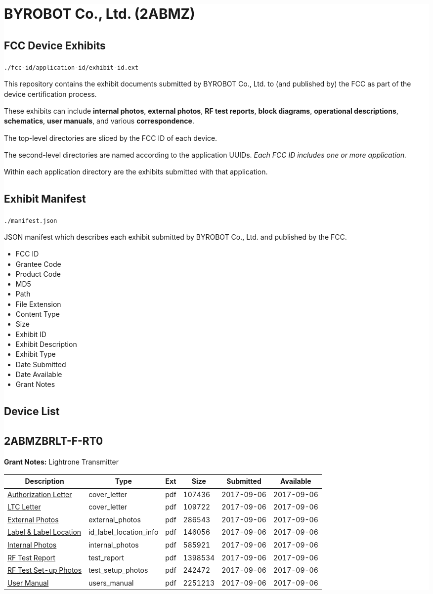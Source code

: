 # BYROBOT Co., Ltd. (2ABMZ)
## FCC Device Exhibits

```
./fcc-id/application-id/exhibit-id.ext
```

This repository contains the exhibit documents submitted by BYROBOT Co., Ltd. to (and published by) the FCC as part of the device certification process.

These exhibits can include **internal photos**, **external photos**, **RF test reports**, **block diagrams**, **operational descriptions**, **schematics**, **user manuals**, and various **correspondence**.

The top-level directories are sliced by the FCC ID of each device.

The second-level directories are named according to the application UUIDs. *Each FCC ID includes one or more application.*

Within each application directory are the exhibits submitted with that application. 

## Exhibit Manifest

```
./manifest.json
```

JSON manifest which describes each exhibit submitted by BYROBOT Co., Ltd. and published by the FCC.

- FCC ID
- Grantee Code
- Product Code
- MD5
- Path
- File Extension
- Content Type
- Size
- Exhibit ID
- Exhibit Description
- Exhibit Type
- Date Submitted
- Date Available
- Grant Notes

## Device List
## 2ABMZBRLT-F-RT0
**Grant Notes:** Lightrone Transmitter

| Description | Type | Ext | Size | Submitted | Available |
| ----------- | ---- | --- | ---- | --------- | --------- |
| [Authorization Letter](2ABMZBRLT-F-RT0/bd2d62b9df18ee2a2f914bea1cb30d7e/3545398.pdf) | cover_letter | pdf | 107436 | 2017-09-06 | 2017-09-06 |
| [LTC Letter](2ABMZBRLT-F-RT0/bd2d62b9df18ee2a2f914bea1cb30d7e/3545399.pdf) | cover_letter | pdf | 109722 | 2017-09-06 | 2017-09-06 |
| [External Photos](2ABMZBRLT-F-RT0/bd2d62b9df18ee2a2f914bea1cb30d7e/3545401.pdf) | external_photos | pdf | 286543 | 2017-09-06 | 2017-09-06 |
| [Label & Label Location](2ABMZBRLT-F-RT0/bd2d62b9df18ee2a2f914bea1cb30d7e/3545404.pdf) | id_label_location_info | pdf | 146056 | 2017-09-06 | 2017-09-06 |
| [Internal Photos](2ABMZBRLT-F-RT0/bd2d62b9df18ee2a2f914bea1cb30d7e/3545406.pdf) | internal_photos | pdf | 585921 | 2017-09-06 | 2017-09-06 |
| [RF Test Report](2ABMZBRLT-F-RT0/bd2d62b9df18ee2a2f914bea1cb30d7e/3545412.pdf) | test_report | pdf | 1398534 | 2017-09-06 | 2017-09-06 |
| [RF Test Set-up Photos](2ABMZBRLT-F-RT0/bd2d62b9df18ee2a2f914bea1cb30d7e/3545415.pdf) | test_setup_photos | pdf | 242472 | 2017-09-06 | 2017-09-06 |
| [User Manual](2ABMZBRLT-F-RT0/bd2d62b9df18ee2a2f914bea1cb30d7e/3545418.pdf) | users_manual | pdf | 2251213 | 2017-09-06 | 2017-09-06 |